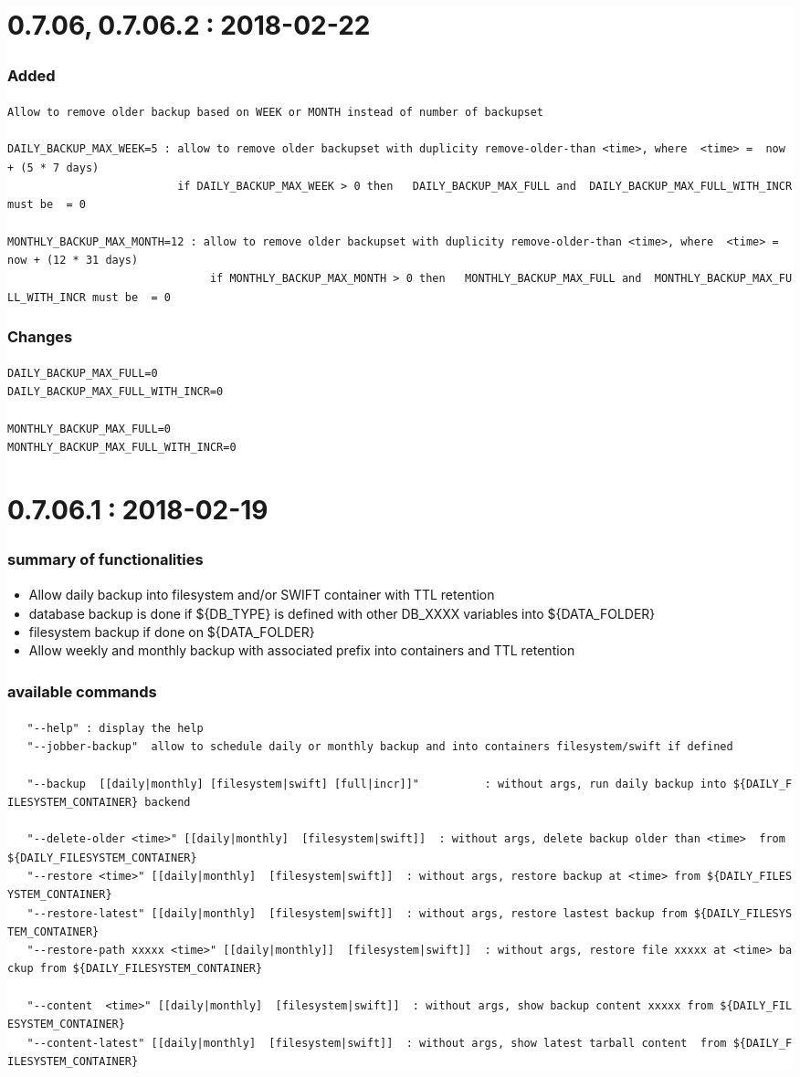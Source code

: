 
# 0.7.06, 0.7.06.2 : 2018-02-22

### Added
    Allow to remove older backup based on WEEK or MONTH instead of number of backupset

    DAILY_BACKUP_MAX_WEEK=5 : allow to remove older backupset with duplicity remove-older-than <time>, where  <time> =  now + (5 * 7 days)
                              if DAILY_BACKUP_MAX_WEEK > 0 then   DAILY_BACKUP_MAX_FULL and  DAILY_BACKUP_MAX_FULL_WITH_INCR must be  = 0

    MONTHLY_BACKUP_MAX_MONTH=12 : allow to remove older backupset with duplicity remove-older-than <time>, where  <time> =  now + (12 * 31 days)
                                   if MONTHLY_BACKUP_MAX_MONTH > 0 then   MONTHLY_BACKUP_MAX_FULL and  MONTHLY_BACKUP_MAX_FULL_WITH_INCR must be  = 0

### Changes
    DAILY_BACKUP_MAX_FULL=0
    DAILY_BACKUP_MAX_FULL_WITH_INCR=0

    MONTHLY_BACKUP_MAX_FULL=0
    MONTHLY_BACKUP_MAX_FULL_WITH_INCR=0



# 0.7.06.1 : 2018-02-19

### summary of functionalities
   - Allow daily backup into filesystem and/or SWIFT container with TTL retention
   - database backup is done if ${DB_TYPE} is defined with other DB_XXXX variables into ${DATA_FOLDER}
   - filesystem backup if done on ${DATA_FOLDER}
   - Allow weekly and monthly backup with associated prefix into containers and TTL retention

### available commands
       "--help" : display the help
       "--jobber-backup"  allow to schedule daily or monthly backup and into containers filesystem/swift if defined

       "--backup  [[daily|monthly] [filesystem|swift] [full|incr]]"          : without args, run daily backup into ${DAILY_FILESYSTEM_CONTAINER} backend

       "--delete-older <time>" [[daily|monthly]  [filesystem|swift]]  : without args, delete backup older than <time>  from ${DAILY_FILESYSTEM_CONTAINER}
       "--restore <time>" [[daily|monthly]  [filesystem|swift]]  : without args, restore backup at <time> from ${DAILY_FILESYSTEM_CONTAINER}
       "--restore-latest" [[daily|monthly]  [filesystem|swift]]  : without args, restore lastest backup from ${DAILY_FILESYSTEM_CONTAINER}
       "--restore-path xxxxx <time>" [[daily|monthly]]  [filesystem|swift]]  : without args, restore file xxxxx at <time> backup from ${DAILY_FILESYSTEM_CONTAINER}

       "--content  <time>" [[daily|monthly]  [filesystem|swift]]  : without args, show backup content xxxxx from ${DAILY_FILESYSTEM_CONTAINER}
       "--content-latest" [[daily|monthly]  [filesystem|swift]]  : without args, show latest tarball content  from ${DAILY_FILESYSTEM_CONTAINER}
